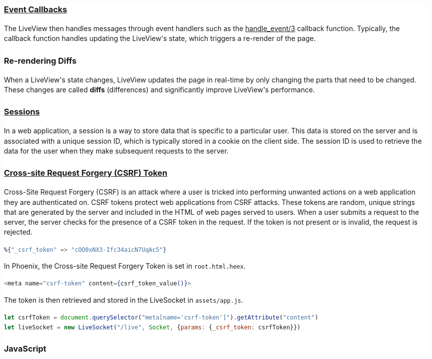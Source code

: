 ### [Event Callbacks](https://hexdocs.pm/phoenix_live_view/Phoenix.LiveView.html#callbacks)

The LiveView then handles messages through event handlers such as the [handle_event/3](https://hexdocs.pm/phoenix_live_view/Phoenix.LiveView.html#c:handle_event/3) callback function. Typically, the callback function handles updating the LiveView's state, which triggers a re-render of the page.



### Re-rendering Diffs

When a LiveView's state changes, LiveView updates the page in real-time by only changing the parts that need to be changed. These changes are called **diffs** (differences) and significantly improve LiveView's performance.



### [Sessions](https://en.wikipedia.org/wiki/Session_(computer_science))

In a web application, a session is a way to store data that is specific to a particular user. This data is stored on the server and is associated with a unique session ID, which is typically stored in a cookie on the client side. The session ID is used to retrieve the data for the user when they make subsequent requests to the server.



### [Cross-site Request Forgery (CSRF) Token](https://en.wikipedia.org/wiki/Cross-site_request_forgery)

Cross-Site Request Forgery (CSRF) is an attack where a user is tricked into performing unwanted actions on a web application they are authenticated on. CSRF tokens protect web applications from CSRF attacks. These tokens are random, unique strings that are generated by the server and included in the HTML of web pages served to users. When a user submits a request to the server, the server checks for the presence of a CSRF token in the request. If the token is not present or is invalid, the request is rejected.



```elixir
%{"_csrf_token" => "cOO0xNX3-Ifc34aicN7UqAc5"}
```

In Phoenix, the Cross-site Request Forgery Token is set in `root.html.heex`.



```elixir
<meta name="csrf-token" content={csrf_token_value()}>
```

The token is then retrieved and stored in the LiveSocket in `assets/app.js`.

```javascript
let csrfToken = document.querySelector("meta[name='csrf-token']").getAttribute("content")
let liveSocket = new LiveSocket("/live", Socket, {params: {_csrf_token: csrfToken}})
```



### JavaScript
